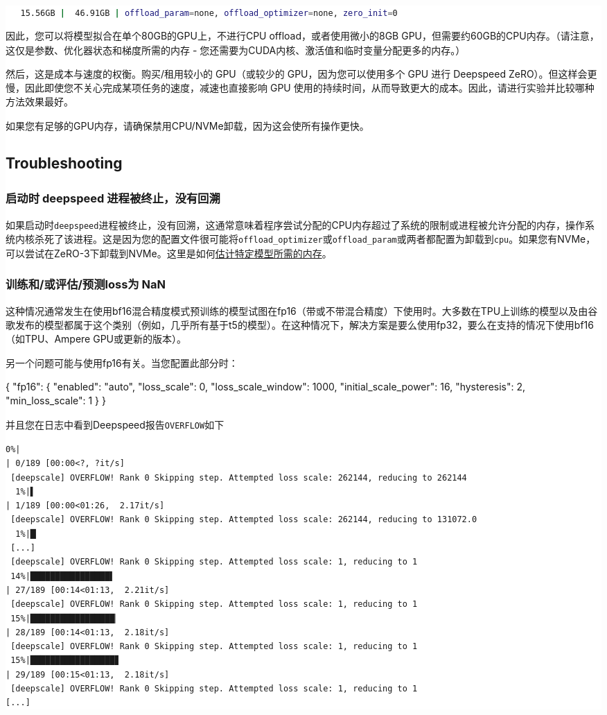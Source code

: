 ```bash
   15.56GB |  46.91GB | offload_param=none, offload_optimizer=none, zero_init=0
```

因此，您可以将模型拟合在单个80GB的GPU上，不进行CPU offload，或者使用微小的8GB GPU，但需要约60GB的CPU内存。（请注意，这仅是参数、优化器状态和梯度所需的内存 - 您还需要为CUDA内核、激活值和临时变量分配更多的内存。）

然后，这是成本与速度的权衡。购买/租用较小的 GPU（或较少的 GPU，因为您可以使用多个 GPU 进行 Deepspeed ZeRO）。但这样会更慢，因此即使您不关心完成某项任务的速度，减速也直接影响 GPU 使用的持续时间，从而导致更大的成本。因此，请进行实验并比较哪种方法效果最好。

如果您有足够的GPU内存，请确保禁用CPU/NVMe卸载，因为这会使所有操作更快。

## Troubleshooting

### 启动时 deepspeed 进程被终止，没有回溯

如果启动时`deepspeed`进程被终止，没有回溯，这通常意味着程序尝试分配的CPU内存超过了系统的限制或进程被允许分配的内存，操作系统内核杀死了该进程。这是因为您的配置文件很可能将`offload_optimizer`或`offload_param`或两者都配置为卸载到`cpu`。如果您有NVMe，可以尝试在ZeRO-3下卸载到NVMe。这里是如何[估计特定模型所需的内存](https://deepspeed.readthedocs.io/en/latest/memory.html)。

### 训练和/或评估/预测loss为 NaN

这种情况通常发生在使用bf16混合精度模式预训练的模型试图在fp16（带或不带混合精度）下使用时。大多数在TPU上训练的模型以及由谷歌发布的模型都属于这个类别（例如，几乎所有基于t5的模型）。在这种情况下，解决方案是要么使用fp32，要么在支持的情况下使用bf16（如TPU、Ampere GPU或更新的版本）。

另一个问题可能与使用fp16有关。当您配置此部分时：

{
    "fp16": {
        "enabled": "auto",
        "loss_scale": 0,
        "loss_scale_window": 1000,
        "initial_scale_power": 16,
        "hysteresis": 2,
        "min_loss_scale": 1
    }
}

并且您在日志中看到Deepspeed报告`OVERFLOW`如下

```
0%|                                                                                                                             | 0/189 [00:00<?, ?it/s]
 [deepscale] OVERFLOW! Rank 0 Skipping step. Attempted loss scale: 262144, reducing to 262144
  1%|▌                                                                                                                    | 1/189 [00:00<01:26,  2.17it/s]
 [deepscale] OVERFLOW! Rank 0 Skipping step. Attempted loss scale: 262144, reducing to 131072.0
  1%|█▏
 [...]
 [deepscale] OVERFLOW! Rank 0 Skipping step. Attempted loss scale: 1, reducing to 1
 14%|████████████████▌                                                                                                   | 27/189 [00:14<01:13,  2.21it/s]
 [deepscale] OVERFLOW! Rank 0 Skipping step. Attempted loss scale: 1, reducing to 1
 15%|█████████████████▏                                                                                                  | 28/189 [00:14<01:13,  2.18it/s]
 [deepscale] OVERFLOW! Rank 0 Skipping step. Attempted loss scale: 1, reducing to 1
 15%|█████████████████▊                                                                                                  | 29/189 [00:15<01:13,  2.18it/s]
 [deepscale] OVERFLOW! Rank 0 Skipping step. Attempted loss scale: 1, reducing to 1
[...]
```
